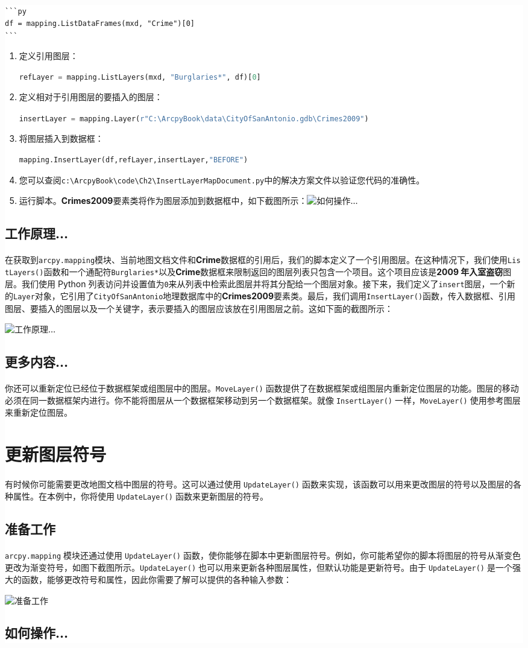     ```py
    df = mapping.ListDataFrames(mxd, "Crime")[0]
    ```

1.  定义引用图层：

    ```py
    refLayer = mapping.ListLayers(mxd, "Burglaries*", df)[0]
    ```

1.  定义相对于引用图层的要插入的图层：

    ```py
    insertLayer = mapping.Layer(r"C:\ArcpyBook\data\CityOfSanAntonio.gdb\Crimes2009")
    ```

1.  将图层插入到数据框：

    ```py
    mapping.InsertLayer(df,refLayer,insertLayer,"BEFORE")
    ```

1.  您可以查阅`c:\ArcpyBook\code\Ch2\InsertLayerMapDocument.py`中的解决方案文件以验证您代码的准确性。

1.  运行脚本。**Crimes2009**要素类将作为图层添加到数据框中，如下截图所示：![如何操作…](img/B04314_02_12.jpg)

## 工作原理…

在获取到`arcpy.mapping`模块、当前地图文档文件和**Crime**数据框的引用后，我们的脚本定义了一个引用图层。在这种情况下，我们使用`ListLayers()`函数和一个通配符`Burglaries*`以及**Crime**数据框来限制返回的图层列表只包含一个项目。这个项目应该是**2009 年入室盗窃**图层。我们使用 Python 列表访问并设置值为`0`来从列表中检索此图层并将其分配给一个图层对象。接下来，我们定义了`insert`图层，一个新的`Layer`对象，它引用了`CityOfSanAntonio`地理数据库中的**Crimes2009**要素类。最后，我们调用`InsertLayer()`函数，传入数据框、引用图层、要插入的图层以及一个关键字，表示要插入的图层应该放在引用图层之前。这如下面的截图所示：

![工作原理…](img/B04314_02_2.jpg)

## 更多内容…

你还可以重新定位已经位于数据框架或组图层中的图层。`MoveLayer()` 函数提供了在数据框架或组图层内重新定位图层的功能。图层的移动必须在同一数据框架内进行。你不能将图层从一个数据框架移动到另一个数据框架。就像 `InsertLayer()` 一样，`MoveLayer()` 使用参考图层来重新定位图层。

# 更新图层符号

有时候你可能需要更改地图文档中图层的符号。这可以通过使用 `UpdateLayer()` 函数来实现，该函数可以用来更改图层的符号以及图层的各种属性。在本例中，你将使用 `UpdateLayer()` 函数来更新图层的符号。

## 准备工作

`arcpy.mapping` 模块还通过使用 `UpdateLayer()` 函数，使你能够在脚本中更新图层符号。例如，你可能希望你的脚本将图层的符号从渐变色更改为渐变符号，如图下截图所示。`UpdateLayer()` 也可以用来更新各种图层属性，但默认功能是更新符号。由于 `UpdateLayer()` 是一个强大的函数，能够更改符号和属性，因此你需要了解可以提供的各种输入参数：

![准备工作](img/B04314_02_3.jpg)

## 如何操作…
